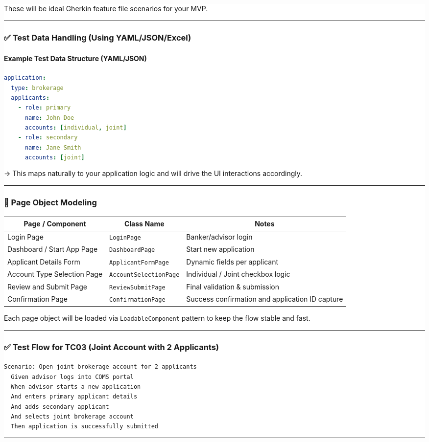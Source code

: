 These will be ideal Gherkin feature file scenarios for your MVP.

---

### ✅ Test Data Handling (Using YAML/JSON/Excel)

#### Example Test Data Structure (YAML/JSON)

```yaml
application:
  type: brokerage
  applicants:
    - role: primary
      name: John Doe
      accounts: [individual, joint]
    - role: secondary
      name: Jane Smith
      accounts: [joint]
```

→ This maps naturally to your application logic and will drive the UI interactions accordingly.

---

### 🧩 Page Object Modeling

| Page / Component | Class Name | Notes |
| --- | --- | --- |
| Login Page | `LoginPage` | Banker/advisor login |
| Dashboard / Start App Page | `DashboardPage` | Start new application |
| Applicant Details Form | `ApplicantFormPage` | Dynamic fields per applicant |
| Account Type Selection Page | `AccountSelectionPage` | Individual / Joint checkbox logic |
| Review and Submit Page | `ReviewSubmitPage` | Final validation & submission |
| Confirmation Page | `ConfirmationPage` | Success confirmation and application ID capture |

Each page object will be loaded via `LoadableComponent` pattern to keep the flow stable and fast.

---

### ✅ Test Flow for TC03 (Joint Account with 2 Applicants)

```gherkin
Scenario: Open joint brokerage account for 2 applicants
  Given advisor logs into COMS portal
  When advisor starts a new application
  And enters primary applicant details
  And adds secondary applicant
  And selects joint brokerage account
  Then application is successfully submitted
```

---